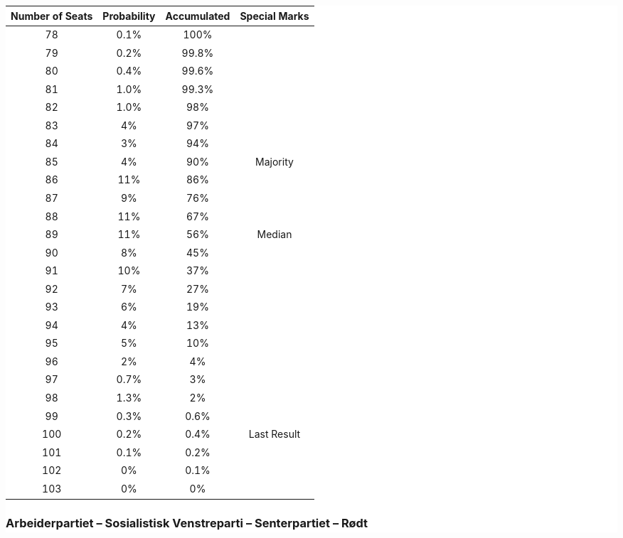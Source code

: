 | Number of Seats | Probability | Accumulated | Special Marks |
|:---------------:|:-----------:|:-----------:|:-------------:|
| 78 | 0.1% | 100% |  |
| 79 | 0.2% | 99.8% |  |
| 80 | 0.4% | 99.6% |  |
| 81 | 1.0% | 99.3% |  |
| 82 | 1.0% | 98% |  |
| 83 | 4% | 97% |  |
| 84 | 3% | 94% |  |
| 85 | 4% | 90% | Majority |
| 86 | 11% | 86% |  |
| 87 | 9% | 76% |  |
| 88 | 11% | 67% |  |
| 89 | 11% | 56% | Median |
| 90 | 8% | 45% |  |
| 91 | 10% | 37% |  |
| 92 | 7% | 27% |  |
| 93 | 6% | 19% |  |
| 94 | 4% | 13% |  |
| 95 | 5% | 10% |  |
| 96 | 2% | 4% |  |
| 97 | 0.7% | 3% |  |
| 98 | 1.3% | 2% |  |
| 99 | 0.3% | 0.6% |  |
| 100 | 0.2% | 0.4% | Last Result |
| 101 | 0.1% | 0.2% |  |
| 102 | 0% | 0.1% |  |
| 103 | 0% | 0% |  |

### Arbeiderpartiet – Sosialistisk Venstreparti – Senterpartiet – Rødt
